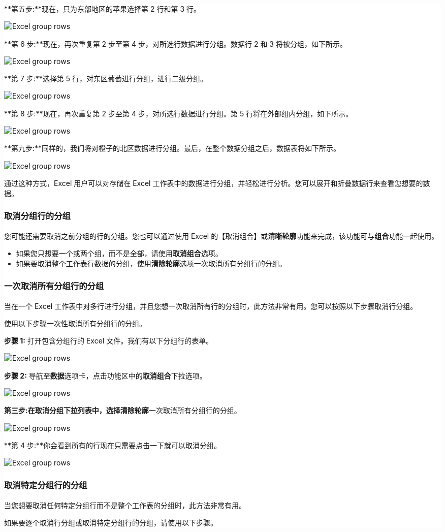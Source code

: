**第五步:**现在，只为东部地区的苹果选择第 2 行和第 3 行。

![Excel group rows](../Images/b28820c1af6707c5145670782649c31d.png)

**第 6 步:**现在，再次重复第 2 步至第 4 步，对所选行数据进行分组。数据行 2 和 3 将被分组，如下所示。

![Excel group rows](../Images/2e8a504470caaaacf3efca6ecb230c37.png)

**第 7 步:**选择第 5 行，对东区葡萄进行分组，进行二级分组。

![Excel group rows](../Images/96271f320baf3d2bd737f66d18361efa.png)

**第 8 步:**现在，再次重复第 2 步至第 4 步，对所选行数据进行分组。第 5 行将在外部组内分组，如下所示。

![Excel group rows](../Images/9db31b9f7d1711c24c06de395d5c6ce3.png)

**第九步:**同样的，我们将对橙子的北区数据进行分组。最后，在整个数据分组之后，数据表将如下所示。

![Excel group rows](../Images/a887cf2091cac5c0b63c68821ca0b45c.png)

通过这种方式，Excel 用户可以对存储在 Excel 工作表中的数据进行分组，并轻松进行分析。您可以展开和折叠数据行来查看您想要的数据。

### 取消分组行的分组

您可能还需要取消之前分组的行的分组。您也可以通过使用 Excel 的【取消组合】或**清晰轮廓**功能来完成，该功能可与**组合**功能一起使用。

*   如果您只想要一个或两个组，而不是全部，请使用**取消组合**选项。
*   如果要取消整个工作表行数据的分组，使用**清除轮廓**选项一次取消所有分组行的分组。

### 一次取消所有分组行的分组

当在一个 Excel 工作表中对多行进行分组，并且您想一次取消所有行的分组时，此方法非常有用。您可以按照以下步骤取消行分组。

使用以下步骤一次性取消所有分组行的分组。

**步骤 1:** 打开包含分组行的 Excel 文件。我们有以下分组行的表单。

![Excel group rows](../Images/e68102d3b51ffc2af2b8385fb1a30c79.png)

**步骤 2:** 导航至**数据**选项卡，点击功能区中的**取消组合**下拉选项。

![Excel group rows](../Images/d4f4f9c72ea375343b38f82f06c752af.png)

**第三步:**在取消分组下拉列表中，选择**清除轮廓**一次取消所有分组行的分组。

![Excel group rows](../Images/2fc865f2ed13422fb7a965a367051802.png)

**第 4 步:**你会看到所有的行现在只需要点击一下就可以取消分组。

![Excel group rows](../Images/afa92fc0c90056c0ccbe28e0326e1ed3.png)

### 取消特定分组行的分组

当您想要取消任何特定分组行而不是整个工作表的分组时，此方法非常有用。

如果要逐个取消行分组或取消特定分组行的分组，请使用以下步骤。
